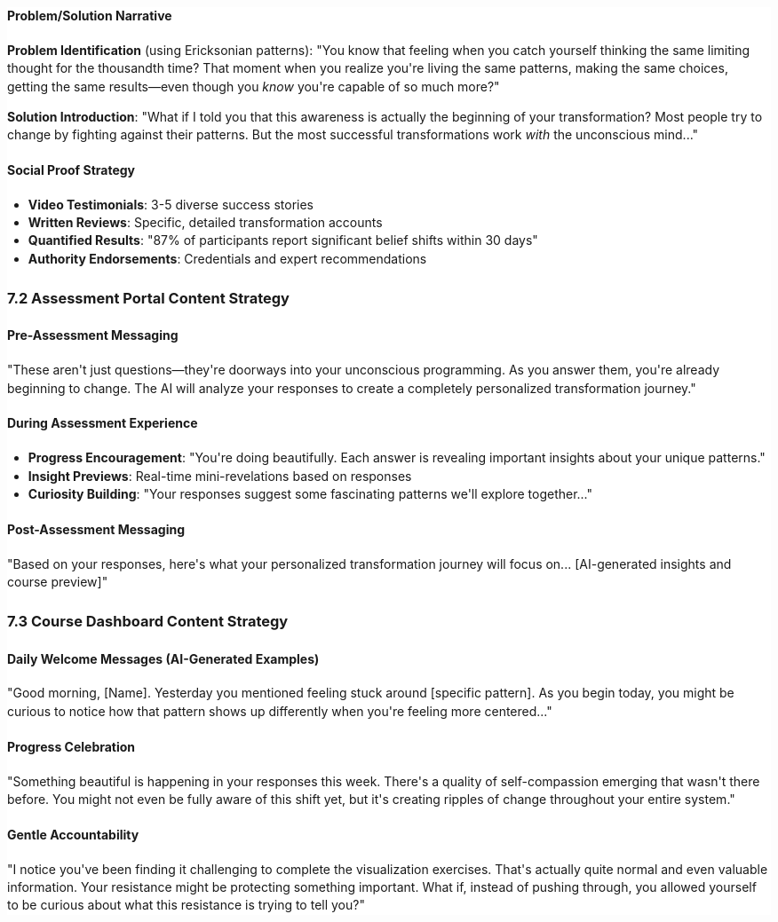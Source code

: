 #### **Problem/Solution Narrative**
**Problem Identification** (using Ericksonian patterns):
"You know that feeling when you catch yourself thinking the same limiting thought for the thousandth time? That moment when you realize you're living the same patterns, making the same choices, getting the same results—even though you *know* you're capable of so much more?"

**Solution Introduction**:
"What if I told you that this awareness is actually the beginning of your transformation? Most people try to change by fighting against their patterns. But the most successful transformations work *with* the unconscious mind..."

#### **Social Proof Strategy**
- **Video Testimonials**: 3-5 diverse success stories
- **Written Reviews**: Specific, detailed transformation accounts
- **Quantified Results**: "87% of participants report significant belief shifts within 30 days"
- **Authority Endorsements**: Credentials and expert recommendations

### 7.2 Assessment Portal Content Strategy

#### **Pre-Assessment Messaging**
"These aren't just questions—they're doorways into your unconscious programming. As you answer them, you're already beginning to change. The AI will analyze your responses to create a completely personalized transformation journey."

#### **During Assessment Experience**
- **Progress Encouragement**: "You're doing beautifully. Each answer is revealing important insights about your unique patterns."
- **Insight Previews**: Real-time mini-revelations based on responses
- **Curiosity Building**: "Your responses suggest some fascinating patterns we'll explore together..."

#### **Post-Assessment Messaging**
"Based on your responses, here's what your personalized transformation journey will focus on... [AI-generated insights and course preview]"

### 7.3 Course Dashboard Content Strategy

#### **Daily Welcome Messages** (AI-Generated Examples)
"Good morning, [Name]. Yesterday you mentioned feeling stuck around [specific pattern]. As you begin today, you might be curious to notice how that pattern shows up differently when you're feeling more centered..."

#### **Progress Celebration**
"Something beautiful is happening in your responses this week. There's a quality of self-compassion emerging that wasn't there before. You might not even be fully aware of this shift yet, but it's creating ripples of change throughout your entire system."

#### **Gentle Accountability**
"I notice you've been finding it challenging to complete the visualization exercises. That's actually quite normal and even valuable information. Your resistance might be protecting something important. What if, instead of pushing through, you allowed yourself to be curious about what this resistance is trying to tell you?"
